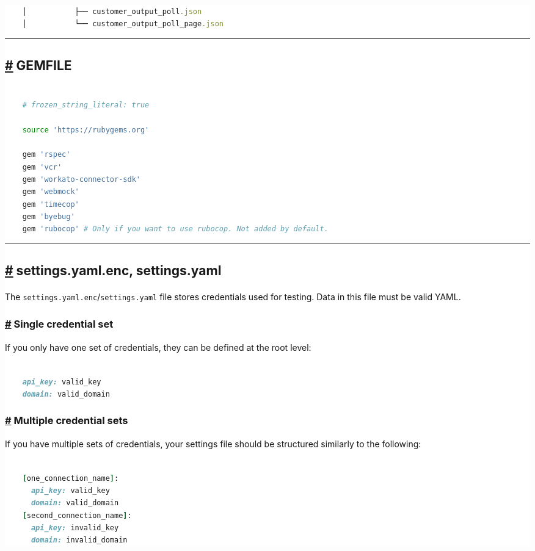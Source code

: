 ```ruby
    │           ├── customer_output_poll.json
    │           └── customer_output_poll_page.json


```

* * *

## [#](<#gemfile>) GEMFILE
```bash
 
    # frozen_string_literal: true

    source 'https://rubygems.org'

    gem 'rspec'
    gem 'vcr'
    gem 'workato-connector-sdk'
    gem 'webmock'
    gem 'timecop'
    gem 'byebug'
    gem 'rubocop' # Only if you want to use rubocop. Not added by default.


```

* * *

## [#](<#settings-yaml-enc-settings-yaml>) settings.yaml.enc, settings.yaml

The `settings.yaml.enc`/`settings.yaml` file stores credentials used for testing. Data in this file must be valid YAML.

### [#](<#single-credential-set>) Single credential set

If you only have one set of credentials, they can be defined at the root level:
```ruby
 
    api_key: valid_key
    domain: valid_domain


```

### [#](<#multiple-credential-sets>) Multiple credential sets

If you have multiple sets of credentials, your settings file should be structured similarly to the following:
```ruby
 
    [one_connection_name]:
      api_key: valid_key
      domain: valid_domain
    [second_connection_name]:
      api_key: invalid_key
      domain: invalid_domain


```
